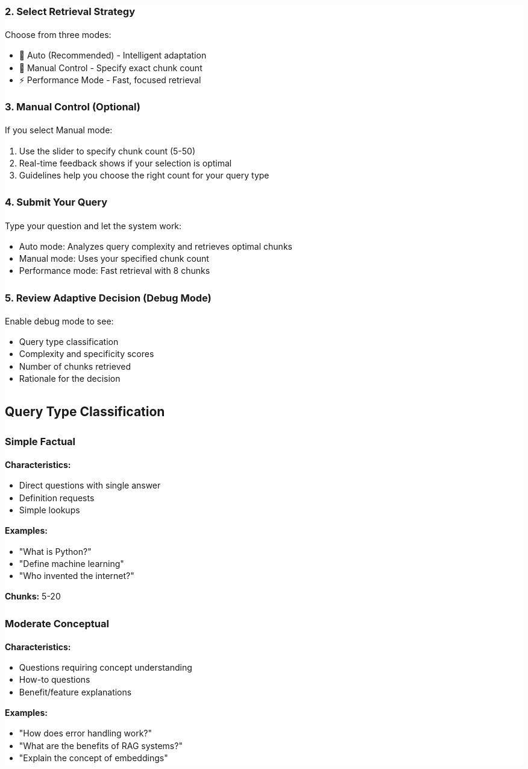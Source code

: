 ### 2. **Select Retrieval Strategy**
Choose from three modes:
- 🤖 Auto (Recommended) - Intelligent adaptation
- 👤 Manual Control - Specify exact chunk count
- ⚡ Performance Mode - Fast, focused retrieval

### 3. **Manual Control (Optional)**
If you select Manual mode:
1. Use the slider to specify chunk count (5-50)
2. Real-time feedback shows if your selection is optimal
3. Guidelines help you choose the right count for your query type

### 4. **Submit Your Query**
Type your question and let the system work:
- Auto mode: Analyzes query complexity and retrieves optimal chunks
- Manual mode: Uses your specified chunk count
- Performance mode: Fast retrieval with 8 chunks

### 5. **Review Adaptive Decision (Debug Mode)**
Enable debug mode to see:
- Query type classification
- Complexity and specificity scores
- Number of chunks retrieved
- Rationale for the decision

## Query Type Classification

### Simple Factual
**Characteristics:**
- Direct questions with single answer
- Definition requests
- Simple lookups

**Examples:**
- "What is Python?"
- "Define machine learning"
- "Who invented the internet?"

**Chunks:** 5-20

### Moderate Conceptual
**Characteristics:**
- Questions requiring concept understanding
- How-to questions
- Benefit/feature explanations

**Examples:**
- "How does error handling work?"
- "What are the benefits of RAG systems?"
- "Explain the concept of embeddings"
